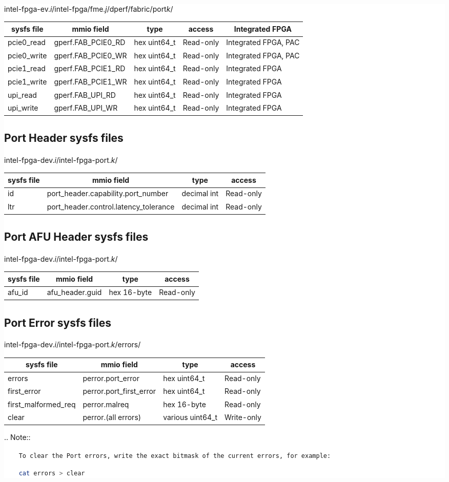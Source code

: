intel-fpga-ev.*i*/intel-fpga/fme.*j*/dperf/fabric/port*k*/

| sysfs file  | mmio field         | type         | access    | Integrated FPGA      |
|-------------|--------------------|--------------|-----------|--------------------- |
| pcie0_read  | gperf.FAB_PCIE0_RD | hex uint64_t | Read-only | Integrated FPGA, PAC |
| pcie0_write | gperf.FAB_PCIE0_WR | hex uint64_t | Read-only | Integrated FPGA, PAC |
| pcie1_read  | gperf.FAB_PCIE1_RD | hex uint64_t | Read-only | Integrated FPGA      |
| pcie1_write | gperf.FAB_PCIE1_WR | hex uint64_t | Read-only | Integrated FPGA      |
| upi_read    | gperf.FAB_UPI_RD   | hex uint64_t | Read-only | Integrated FPGA      |
| upi_write   | gperf.FAB_UPI_WR   | hex uint64_t | Read-only | Integrated FPGA      |

## Port Header sysfs files ##

intel-fpga-dev.*i*/intel-fpga-port.*k*/

| sysfs file | mmio field                            | type        | access    |
|------------|---------------------------------------|-------------|-----------|
| id         | port_header.capability.port_number    | decimal int | Read-only |
| ltr        | port_header.control.latency_tolerance | decimal int | Read-only |

## Port AFU Header sysfs files ##

intel-fpga-dev.*i*/intel-fpga-port.*k*/

| sysfs file | mmio field      | type        | access    |
|------------|-----------------|-------------|-----------|
| afu_id     | afu_header.guid | hex 16-byte | Read-only |

## Port Error sysfs files ## 

intel-fpga-dev.*i*/intel-fpga-port.*k*/errors/

| sysfs file          | mmio field              | type             | access     |
|---------------------|-------------------------|------------------|------------|
| errors              | perror.port_error       | hex uint64_t     | Read-only  |
| first_error         | perror.port_first_error | hex uint64_t     | Read-only  |
| first_malformed_req | perror.malreq           | hex 16-byte      | Read-only  |
| clear               | perror.(all errors)     | various uint64_t | Write-only |

.. Note::

```
    To clear the Port errors, write the exact bitmask of the current errors, for example:
```

```sh
    cat errors > clear
```
